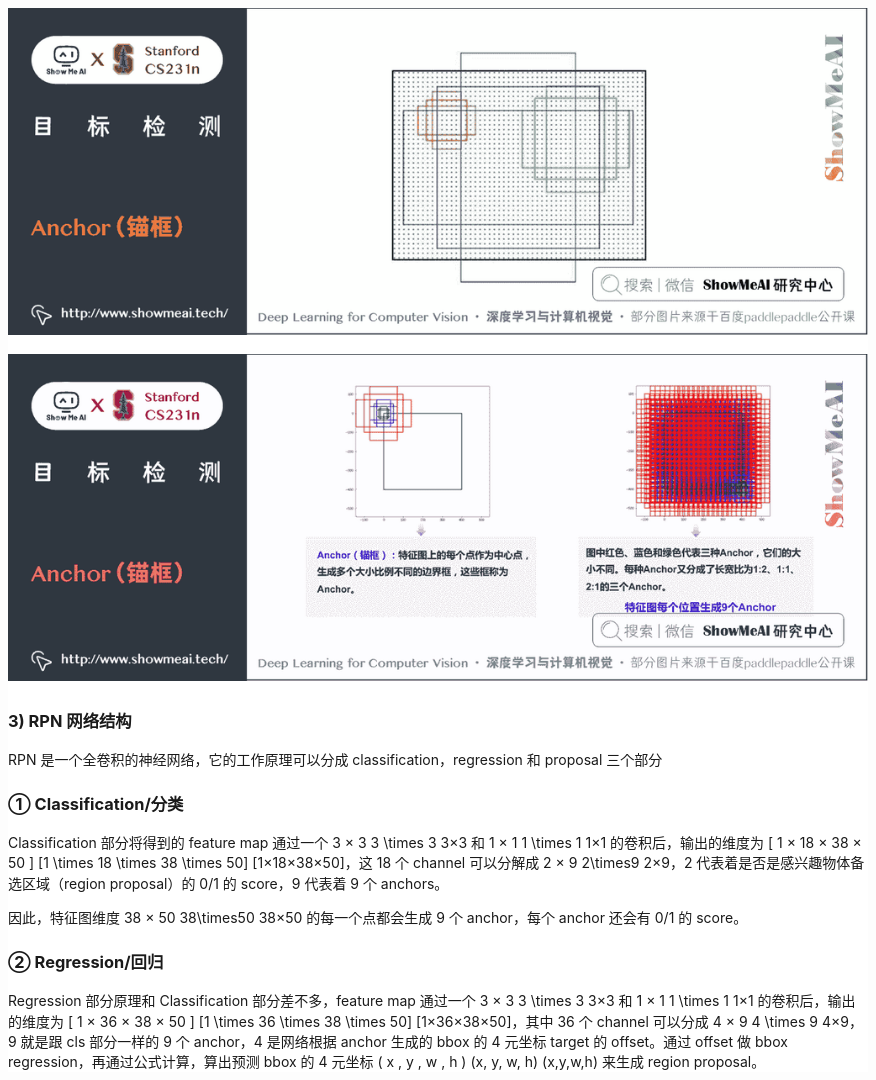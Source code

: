 ![Faster R-CNN; Anchor 锚框](img/a417f4ba40fb36dd934c962390d2043a.png)

![Faster R-CNN; Anchor 锚框](img/fc2b515bd9b371ea6c1ad4a33bf99954.png)

### 3) RPN 网络结构

RPN 是一个全卷积的神经网络，它的工作原理可以分成 classification，regression 和 proposal 三个部分

### ① Classification/分类

Classification 部分将得到的 feature map 通过一个 3 × 3 3 \times 3 3×3 和 1 × 1 1 \times 1 1×1 的卷积后，输出的维度为 [ 1 × 18 × 38 × 50 ] [1 \times 18 \times 38 \times 50] [1×18×38×50]，这 18 个 channel 可以分解成 2 × 9 2\times9 2×9，2 代表着是否是感兴趣物体备选区域（region proposal）的 0/1 的 score，9 代表着 9 个 anchors。

因此，特征图维度 38 × 50 38\times50 38×50 的每一个点都会生成 9 个 anchor，每个 anchor 还会有 0/1 的 score。

### ② Regression/回归

Regression 部分原理和 Classification 部分差不多，feature map 通过一个 3 × 3 3 \times 3 3×3 和 1 × 1 1 \times 1 1×1 的卷积后，输出的维度为 [ 1 × 36 × 38 × 50 ] [1 \times 36 \times 38 \times 50] [1×36×38×50]，其中 36 个 channel 可以分成 4 × 9 4 \times 9 4×9，9 就是跟 cls 部分一样的 9 个 anchor，4 是网络根据 anchor 生成的 bbox 的 4 元坐标 target 的 offset。通过 offset 做 bbox regression，再通过公式计算，算出预测 bbox 的 4 元坐标 ( x , y , w , h ) (x, y, w, h) (x,y,w,h) 来生成 region proposal。
